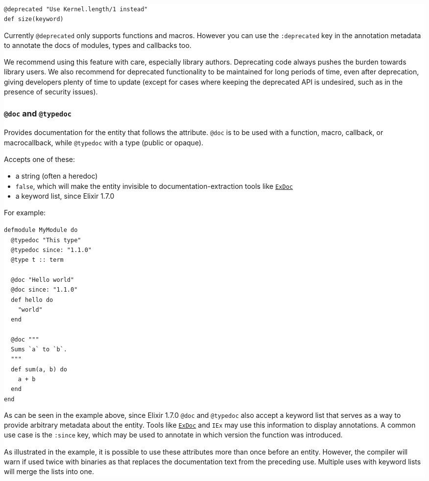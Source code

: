     @deprecated "Use Kernel.length/1 instead"
    def size(keyword)

Currently `@deprecated` only supports functions and macros. However
you can use the `:deprecated` key in the annotation metadata to
annotate the docs of modules, types and callbacks too.

We recommend using this feature with care, especially library authors.
Deprecating code always pushes the burden towards library users. We
also recommend for deprecated functionality to be maintained for long
periods of time, even after deprecation, giving developers plenty of
time to update (except for cases where keeping the deprecated API is
undesired, such as in the presence of security issues).

### `@doc` and `@typedoc`

Provides documentation for the entity that follows the attribute.
`@doc` is to be used with a function, macro, callback, or
macrocallback, while `@typedoc` with a type (public or opaque).

Accepts one of these:

- a string (often a heredoc)
- `false`, which will make the entity invisible to documentation-extraction
  tools like [`ExDoc`](https://hexdocs.pm/ex_doc/)
- a keyword list, since Elixir 1.7.0

For example:

    defmodule MyModule do
      @typedoc "This type"
      @typedoc since: "1.1.0"
      @type t :: term
    
      @doc "Hello world"
      @doc since: "1.1.0"
      def hello do
        "world"
      end
    
      @doc """
      Sums `a` to `b`.
      """
      def sum(a, b) do
        a + b
      end
    end

As can be seen in the example above, since Elixir 1.7.0 `@doc` and `@typedoc`
also accept a keyword list that serves as a way to provide arbitrary metadata
about the entity. Tools like [`ExDoc`](https://hexdocs.pm/ex_doc/) and
`IEx` may use this information to display annotations. A common use
case is the `:since` key, which may be used to annotate in which version the
function was introduced.

As illustrated in the example, it is possible to use these attributes
more than once before an entity. However, the compiler will warn if
used twice with binaries as that replaces the documentation text from
the preceding use. Multiple uses with keyword lists will merge the
lists into one.
